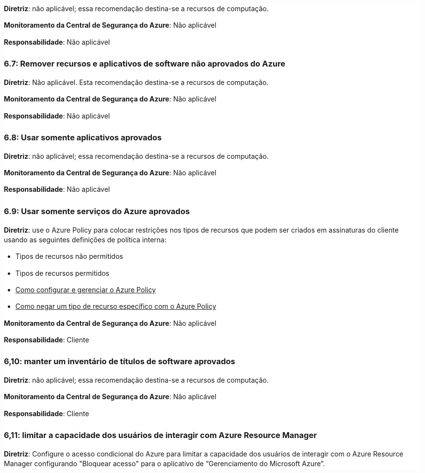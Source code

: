 **Diretriz**: não aplicável; essa recomendação destina-se a recursos de computação.

**Monitoramento da Central de Segurança do Azure**: Não aplicável

**Responsabilidade**: Não aplicável

### <a name="67-remove-unapproved-azure-resources-and-software-applications"></a>6.7: Remover recursos e aplicativos de software não aprovados do Azure

**Diretriz**: Não aplicável. Esta recomendação destina-se a recursos de computação.

**Monitoramento da Central de Segurança do Azure**: Não aplicável

**Responsabilidade**: Não aplicável

### <a name="68-use-only-approved-applications"></a>6.8: Usar somente aplicativos aprovados

**Diretriz**: não aplicável; essa recomendação destina-se a recursos de computação.

**Monitoramento da Central de Segurança do Azure**: Não aplicável

**Responsabilidade**: Não aplicável

### <a name="69-use-only-approved-azure-services"></a>6.9: Usar somente serviços do Azure aprovados

**Diretriz**: use o Azure Policy para colocar restrições nos tipos de recursos que podem ser criados em assinaturas do cliente usando as seguintes definições de política interna:

- Tipos de recursos não permitidos
- Tipos de recursos permitidos

- [Como configurar e gerenciar o Azure Policy](../governance/policy/tutorials/create-and-manage.md)

- [Como negar um tipo de recurso específico com o Azure Policy](/azure/governance/policy/samples/not-allowed-resource-types)

**Monitoramento da Central de Segurança do Azure**: Não aplicável

**Responsabilidade**: Cliente

### <a name="610-maintain-an-inventory-of-approved-software-titles"></a>6,10: manter um inventário de títulos de software aprovados

**Diretriz**: não aplicável; essa recomendação destina-se a recursos de computação.

**Monitoramento da Central de Segurança do Azure**: Não aplicável

**Responsabilidade**: Cliente

### <a name="611-limit-users-ability-to-interact-with-azure-resource-manager"></a>6,11: limitar a capacidade dos usuários de interagir com Azure Resource Manager

**Diretriz**: Configure o acesso condicional do Azure para limitar a capacidade dos usuários de interagir com o Azure Resource Manager configurando "Bloquear acesso" para o aplicativo de “Gerenciamento do Microsoft Azure”.
